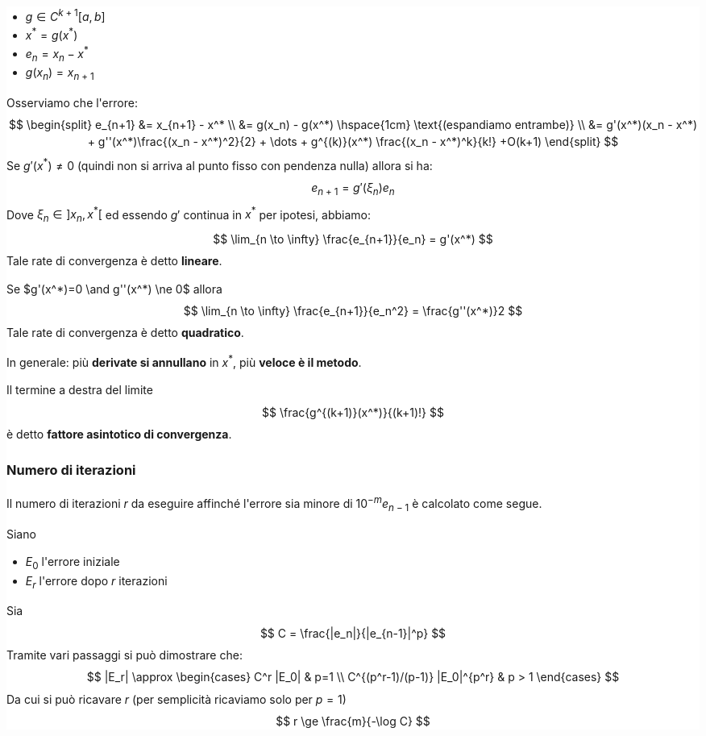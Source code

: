- $g \in C^{k+1}[a,b]$
- $x^* = g(x^*)$
- $e_n = x_n - x^*$
- $g(x_n) = x_{n+1}$

Osserviamo che l'errore:
$$
\begin{split}
e_{n+1} &= x_{n+1} - x^* \\
&= g(x_n) - g(x^*)  \hspace{1cm} \text{(espandiamo entrambe)} \\
&= g'(x^*)(x_n - x^*) + g''(x^*)\frac{(x_n - x^*)^2}{2} + \dots +
g^{(k)}(x^*) \frac{(x_n - x^*)^k}{k!} +O(k+1)
\end{split}
$$
Se $g'(x^*) \ne 0$ (quindi non si arriva al punto fisso con pendenza nulla) allora si ha:
$$
e_{n+1} = g'(\xi_n)e_n
$$
Dove $\xi_n \in ]x_n, x^*[$ ed essendo $g'$ continua in $x^*$ per ipotesi, abbiamo: 
$$
\lim_{n \to \infty} \frac{e_{n+1}}{e_n} = g'(x^*)
$$
Tale rate di convergenza è detto **lineare**. 

Se $g'(x^*)=0 \and g''(x^*) \ne 0$ allora 
$$
\lim_{n \to \infty} \frac{e_{n+1}}{e_n^2} = \frac{g''(x^*)}2
$$
Tale rate di convergenza è detto **quadratico**.

In generale: più **derivate si annullano** in $x^*$, più **veloce è il metodo**. 

Il termine a destra del limite
$$
\frac{g^{(k+1)}(x^*)}{(k+1)!}
$$
è detto **fattore asintotico di convergenza**. 



### Numero di iterazioni

Il numero di iterazioni $r$ da eseguire affinché l'errore sia minore di $10^{-m} e_{n-1}$ è calcolato come segue. 

Siano

* $E_0$ l'errore iniziale
* $E_r$ l'errore dopo $r$ iterazioni

Sia 
$$
C = \frac{|e_n|}{|e_{n-1}|^p}
$$
Tramite vari passaggi si può dimostrare che:
$$
|E_r| \approx \begin{cases}
C^r |E_0| & p=1 \\
C^{(p^r-1)/(p-1)} |E_0|^{p^r} & p > 1
\end{cases}
$$
Da cui si può ricavare $r$ (per semplicità ricaviamo solo per $p=1$)
$$
r \ge \frac{m}{-\log C}
$$
